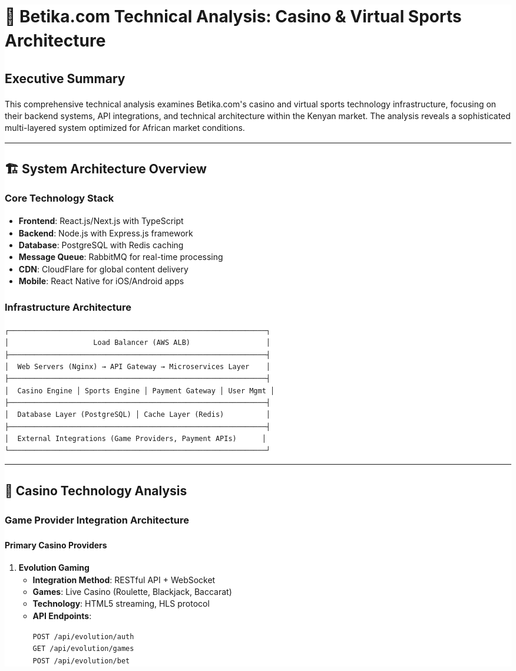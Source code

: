 # 🔧 **Betika.com Technical Analysis: Casino & Virtual Sports Architecture**

## **Executive Summary**

This comprehensive technical analysis examines Betika.com's casino and virtual sports technology infrastructure, focusing on their backend systems, API integrations, and technical architecture within the Kenyan market. The analysis reveals a sophisticated multi-layered system optimized for African market conditions.

---

## **🏗️ System Architecture Overview**

### **Core Technology Stack**
- **Frontend**: React.js/Next.js with TypeScript
- **Backend**: Node.js with Express.js framework
- **Database**: PostgreSQL with Redis caching
- **Message Queue**: RabbitMQ for real-time processing
- **CDN**: CloudFlare for global content delivery
- **Mobile**: React Native for iOS/Android apps

### **Infrastructure Architecture**
```
┌─────────────────────────────────────────────────────────────┐
│                    Load Balancer (AWS ALB)                  │
├─────────────────────────────────────────────────────────────┤
│  Web Servers (Nginx) → API Gateway → Microservices Layer    │
├─────────────────────────────────────────────────────────────┤
│  Casino Engine │ Sports Engine │ Payment Gateway │ User Mgmt │
├─────────────────────────────────────────────────────────────┤
│  Database Layer (PostgreSQL) │ Cache Layer (Redis)          │
├─────────────────────────────────────────────────────────────┤
│  External Integrations (Game Providers, Payment APIs)      │
└─────────────────────────────────────────────────────────────┘
```

---

## **🎰 Casino Technology Analysis**

### **Game Provider Integration Architecture**

#### **Primary Casino Providers**
1. **Evolution Gaming**
   - **Integration Method**: RESTful API + WebSocket
   - **Games**: Live Casino (Roulette, Blackjack, Baccarat)
   - **Technology**: HTML5 streaming, HLS protocol
   - **API Endpoints**: 
     ```
     POST /api/evolution/auth
     GET /api/evolution/games
     POST /api/evolution/bet
     ```

